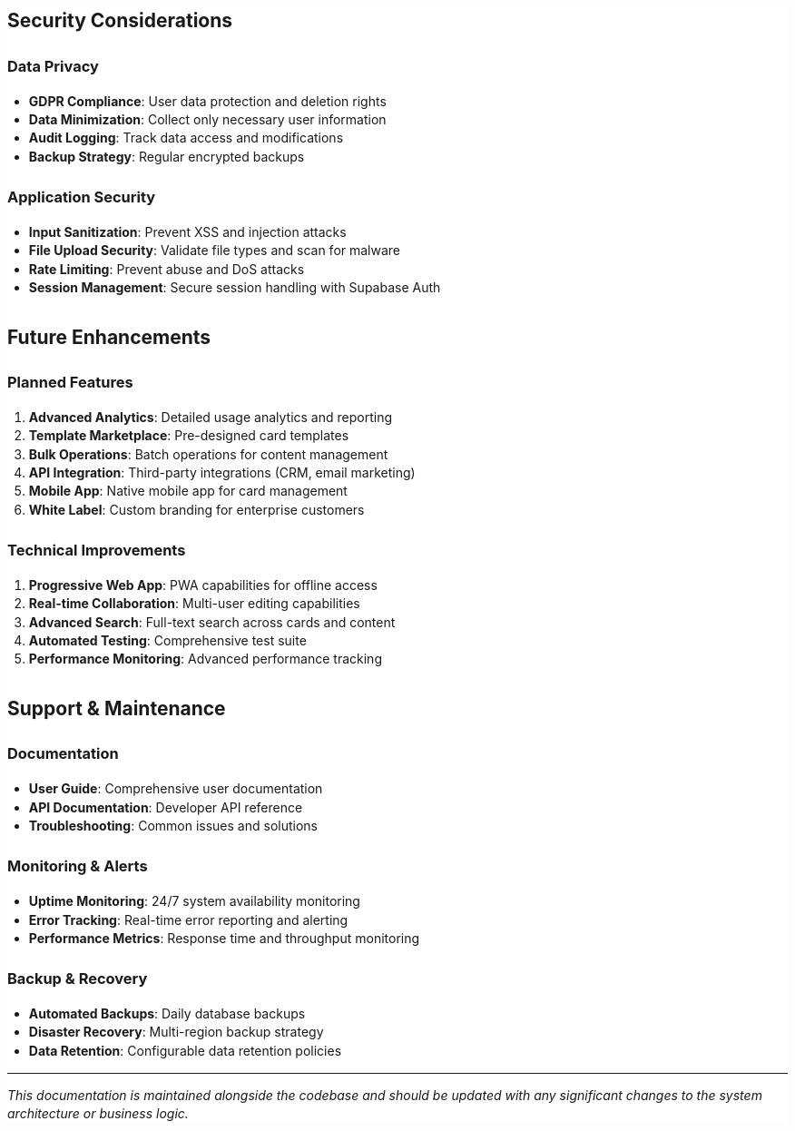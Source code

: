 ## Security Considerations

### Data Privacy
- **GDPR Compliance**: User data protection and deletion rights
- **Data Minimization**: Collect only necessary user information
- **Audit Logging**: Track data access and modifications
- **Backup Strategy**: Regular encrypted backups

### Application Security
- **Input Sanitization**: Prevent XSS and injection attacks
- **File Upload Security**: Validate file types and scan for malware
- **Rate Limiting**: Prevent abuse and DoS attacks
- **Session Management**: Secure session handling with Supabase Auth

## Future Enhancements

### Planned Features
1. **Advanced Analytics**: Detailed usage analytics and reporting
2. **Template Marketplace**: Pre-designed card templates
3. **Bulk Operations**: Batch operations for content management
4. **API Integration**: Third-party integrations (CRM, email marketing)
5. **Mobile App**: Native mobile app for card management
6. **White Label**: Custom branding for enterprise customers

### Technical Improvements
1. **Progressive Web App**: PWA capabilities for offline access
2. **Real-time Collaboration**: Multi-user editing capabilities
3. **Advanced Search**: Full-text search across cards and content
4. **Automated Testing**: Comprehensive test suite
5. **Performance Monitoring**: Advanced performance tracking

## Support & Maintenance

### Documentation
- **User Guide**: Comprehensive user documentation
- **API Documentation**: Developer API reference
- **Troubleshooting**: Common issues and solutions

### Monitoring & Alerts
- **Uptime Monitoring**: 24/7 system availability monitoring
- **Error Tracking**: Real-time error reporting and alerting
- **Performance Metrics**: Response time and throughput monitoring

### Backup & Recovery
- **Automated Backups**: Daily database backups
- **Disaster Recovery**: Multi-region backup strategy
- **Data Retention**: Configurable data retention policies

---

*This documentation is maintained alongside the codebase and should be updated with any significant changes to the system architecture or business logic.* 